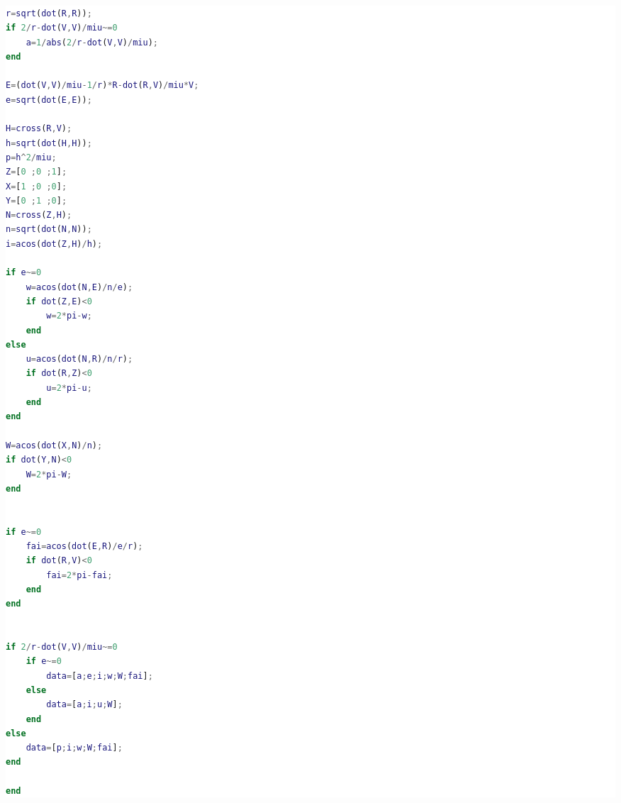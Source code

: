 ```matlab
r=sqrt(dot(R,R));
if 2/r-dot(V,V)/miu~=0
	a=1/abs(2/r-dot(V,V)/miu);
end

E=(dot(V,V)/miu-1/r)*R-dot(R,V)/miu*V;
e=sqrt(dot(E,E));

H=cross(R,V);
h=sqrt(dot(H,H));
p=h^2/miu;
Z=[0 ;0 ;1];
X=[1 ;0 ;0];
Y=[0 ;1 ;0];
N=cross(Z,H);
n=sqrt(dot(N,N));
i=acos(dot(Z,H)/h);

if e~=0
	w=acos(dot(N,E)/n/e);
	if dot(Z,E)<0
		w=2*pi-w;
	end
else
	u=acos(dot(N,R)/n/r);
	if dot(R,Z)<0
		u=2*pi-u;
	end
end

W=acos(dot(X,N)/n);
if dot(Y,N)<0
	W=2*pi-W;
end


if e~=0
	fai=acos(dot(E,R)/e/r);
	if dot(R,V)<0
		fai=2*pi-fai;
	end
end

  
if 2/r-dot(V,V)/miu~=0
	if e~=0
		data=[a;e;i;w;W;fai];
	else
		data=[a;i;u;W];
	end
else
	data=[p;i;w;W;fai];
end

end
```
